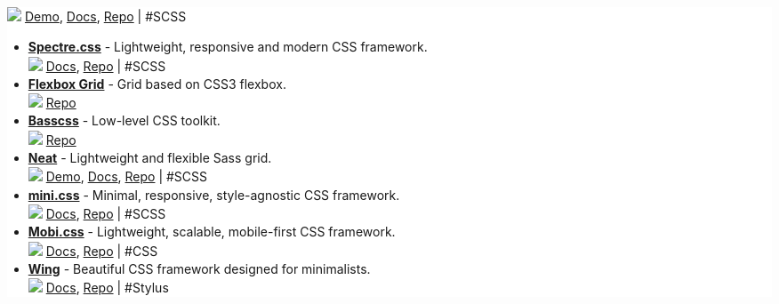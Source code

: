   [![](https://camo.githubusercontent.com/d8549e6e6dcb8a7877774a34d573dcb7e80cd98a0befdc2489f2be124c3ab49e/68747470733a2f2f696d672e736869656c64732e696f2f6769746875622f73746172732f446f6766616c6f2f6d6174657269616c697a652e7376673f7374796c653d736f6369616c266c6162656c3d53746172)](https://camo.githubusercontent.com/d8549e6e6dcb8a7877774a34d573dcb7e80cd98a0befdc2489f2be124c3ab49e/68747470733a2f2f696d672e736869656c64732e696f2f6769746875622f73746172732f446f6766616c6f2f6d6174657269616c697a652e7376673f7374796c653d736f6369616c266c6162656c3d53746172) [Demo](https://materializecss.com/showcase.html), [Docs](https://materializecss.com/getting-started.html), [Repo](https://github.com/Dogfalo/materialize) | #SCSS
- [**Spectre.css**](https://picturepan2.github.io/spectre/) - Lightweight, responsive and modern CSS framework.  
  [![](https://camo.githubusercontent.com/fb078455540078d474f99e94076e3fde07ee70f74e0aa4f80a78b14d175485b6/68747470733a2f2f696d672e736869656c64732e696f2f6769746875622f73746172732f7069637475726570616e322f737065637472652e7376673f7374796c653d736f6369616c266c6162656c3d53746172)](https://camo.githubusercontent.com/fb078455540078d474f99e94076e3fde07ee70f74e0aa4f80a78b14d175485b6/68747470733a2f2f696d672e736869656c64732e696f2f6769746875622f73746172732f7069637475726570616e322f737065637472652e7376673f7374796c653d736f6369616c266c6162656c3d53746172) [Docs](https://picturepan2.github.io/spectre/getting-started.html), [Repo](https://github.com/picturepan2/spectre) | #SCSS
- [**Flexbox Grid**](https://flexboxgrid.com/) - Grid based on CSS3 flexbox.  
  [![](https://camo.githubusercontent.com/a732df2cb8b4eb38538104d714b4cac9ffd46b8204211f19c23554140102a3f9/68747470733a2f2f696d672e736869656c64732e696f2f6769746875622f73746172732f6b726973746f6665726a6f736570682f666c6578626f78677269642e7376673f7374796c653d736f6369616c266c6162656c3d53746172)](https://camo.githubusercontent.com/a732df2cb8b4eb38538104d714b4cac9ffd46b8204211f19c23554140102a3f9/68747470733a2f2f696d672e736869656c64732e696f2f6769746875622f73746172732f6b726973746f6665726a6f736570682f666c6578626f78677269642e7376673f7374796c653d736f6369616c266c6162656c3d53746172) [Repo](https://github.com/kristoferjoseph/flexboxgrid)
- [**Basscss**](https://basscss.com/) - Low-level CSS toolkit.  
  [![](https://camo.githubusercontent.com/900a42d9e1b9c4bb9340aeeae7c10bb5afe7715317be7ca42a2d2aedf34c69a9/68747470733a2f2f696d672e736869656c64732e696f2f6769746875622f73746172732f626173736373732f626173736373732e7376673f7374796c653d736f6369616c266c6162656c3d53746172)](https://camo.githubusercontent.com/900a42d9e1b9c4bb9340aeeae7c10bb5afe7715317be7ca42a2d2aedf34c69a9/68747470733a2f2f696d672e736869656c64732e696f2f6769746875622f73746172732f626173736373732f626173736373732e7376673f7374796c653d736f6369616c266c6162656c3d53746172) [Repo](https://github.com/basscss/basscss/)
- [**Neat**](https://neat.bourbon.io/) - Lightweight and flexible Sass grid.  
  [![](https://camo.githubusercontent.com/ad34a305358c8a89de4fd2d66c3e154ca0d6c538573a85c8e603f52df5a0885a/68747470733a2f2f696d672e736869656c64732e696f2f6769746875622f73746172732f74686f75676874626f742f6e6561742e7376673f7374796c653d736f6369616c266c6162656c3d53746172)](https://camo.githubusercontent.com/ad34a305358c8a89de4fd2d66c3e154ca0d6c538573a85c8e603f52df5a0885a/68747470733a2f2f696d672e736869656c64732e696f2f6769746875622f73746172732f74686f75676874626f742f6e6561742e7376673f7374796c653d736f6369616c266c6162656c3d53746172) [Demo](https://neat.bourbon.io/examples/), [Docs](https://neat.bourbon.io/docs/latest/), [Repo](https://github.com/thoughtbot/neat) | #SCSS
- [**mini.css**](https://minicss.org/) - Minimal, responsive, style-agnostic CSS framework.  
  [![](https://camo.githubusercontent.com/3dd8ed10217eb5002d90f949b56649828a766d7de5519efa3bd4424c11b7eb84/68747470733a2f2f696d672e736869656c64732e696f2f6769746875622f73746172732f4368616c6172616e67656c6f2f6d696e692e6373732e7376673f7374796c653d736f6369616c266c6162656c3d53746172)](https://camo.githubusercontent.com/3dd8ed10217eb5002d90f949b56649828a766d7de5519efa3bd4424c11b7eb84/68747470733a2f2f696d672e736869656c64732e696f2f6769746875622f73746172732f4368616c6172616e67656c6f2f6d696e692e6373732e7376673f7374796c653d736f6369616c266c6162656c3d53746172) [Docs](https://minicss.org/docs), [Repo](https://github.com/Chalarangelo/mini.css) | #SCSS
- [**Mobi.css**](https://getmobicss.com/) - Lightweight, scalable, mobile-first CSS framework.  
  [![](https://camo.githubusercontent.com/d2c3faffe0b9f729fc2a60e68dd17fd6ffab595b97f86c4bc5da0b9009944a17/68747470733a2f2f696d672e736869656c64732e696f2f6769746875622f73746172732f6d6f62692d6373732f6d6f62692e6373732e7376673f7374796c653d736f6369616c266c6162656c3d53746172)](https://camo.githubusercontent.com/d2c3faffe0b9f729fc2a60e68dd17fd6ffab595b97f86c4bc5da0b9009944a17/68747470733a2f2f696d672e736869656c64732e696f2f6769746875622f73746172732f6d6f62692d6373732f6d6f62692e6373732e7376673f7374796c653d736f6369616c266c6162656c3d53746172) [Docs](https://getmobicss.com/docs/introduction.html), [Repo](https://github.com/mobi-css/mobi.css) | #CSS
- [**Wing**](https://kbrsh.github.io/wing/) - Beautiful CSS framework designed for minimalists.  
  [![](https://camo.githubusercontent.com/a1b2b227e229d060402ef757c8077e39e91fc7f8270ff66feaeb6d8a190b171f/68747470733a2f2f696d672e736869656c64732e696f2f6769746875622f73746172732f6b627273682f77696e672e7376673f7374796c653d736f6369616c266c6162656c3d53746172)](https://camo.githubusercontent.com/a1b2b227e229d060402ef757c8077e39e91fc7f8270ff66feaeb6d8a190b171f/68747470733a2f2f696d672e736869656c64732e696f2f6769746875622f73746172732f6b627273682f77696e672e7376673f7374796c653d736f6369616c266c6162656c3d53746172) [Docs](https://kbrsh.github.io/wing/#installation), [Repo](https://github.com/kbrsh/wing) | #Stylus